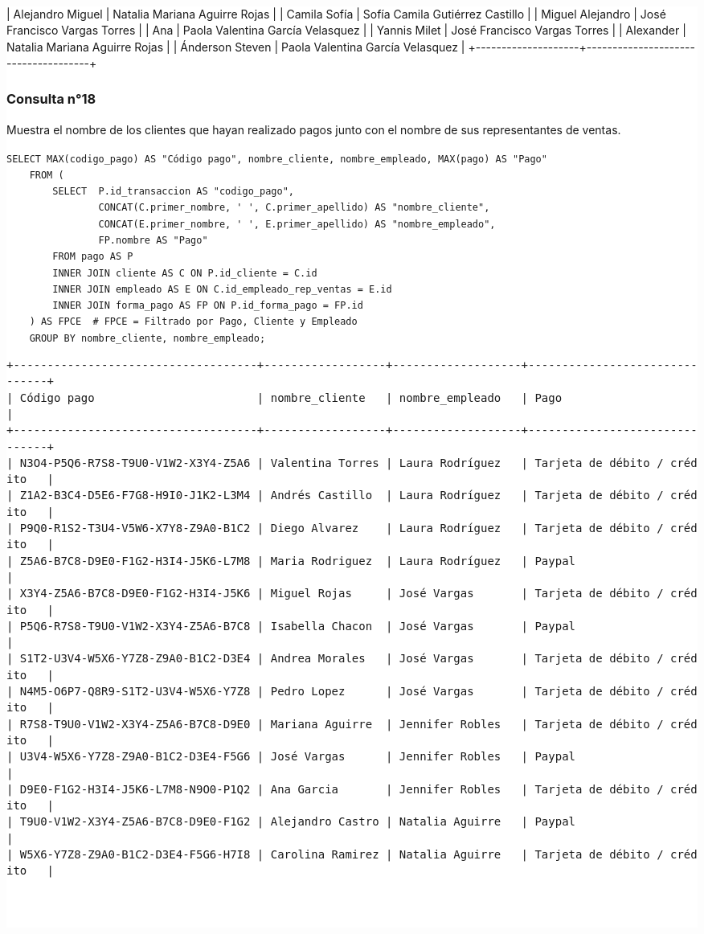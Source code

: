 | Alejandro Miguel   | Natalia Mariana Aguirre Rojas       |
| Camila Sofía       | Sofía Camila Gutiérrez Castillo     |
| Miguel Alejandro   | José Francisco Vargas Torres        |
| Ana                | Paola Valentina García Velasquez    |
| Yannis Milet       | José Francisco Vargas Torres        |
| Alexander          | Natalia Mariana Aguirre Rojas       |
| Ánderson Steven    | Paola Valentina García Velasquez    |
+--------------------+-------------------------------------+
</pre>



### Consulta n°18

Muestra el nombre de los clientes que hayan realizado pagos junto con el nombre de sus representantes de ventas.

~~~mysql
SELECT MAX(codigo_pago) AS "Código pago", nombre_cliente, nombre_empleado, MAX(pago) AS "Pago"
	FROM (
        SELECT 	P.id_transaccion AS "codigo_pago", 
        		CONCAT(C.primer_nombre, ' ', C.primer_apellido) AS "nombre_cliente", 
        		CONCAT(E.primer_nombre, ' ', E.primer_apellido) AS "nombre_empleado",
        		FP.nombre AS "Pago"
        FROM pago AS P
        INNER JOIN cliente AS C ON P.id_cliente = C.id
        INNER JOIN empleado AS E ON C.id_empleado_rep_ventas = E.id
        INNER JOIN forma_pago AS FP ON P.id_forma_pago = FP.id
    ) AS FPCE  # FPCE = Filtrado por Pago, Cliente y Empleado
    GROUP BY nombre_cliente, nombre_empleado;
~~~

<pre>+------------------------------------+------------------+-------------------+-------------------------------+
| Código pago                        | nombre_cliente   | nombre_empleado   | Pago                          |
+------------------------------------+------------------+-------------------+-------------------------------+
| N3O4-P5Q6-R7S8-T9U0-V1W2-X3Y4-Z5A6 | Valentina Torres | Laura Rodríguez   | Tarjeta de débito / crédito   |
| Z1A2-B3C4-D5E6-F7G8-H9I0-J1K2-L3M4 | Andrés Castillo  | Laura Rodríguez   | Tarjeta de débito / crédito   |
| P9Q0-R1S2-T3U4-V5W6-X7Y8-Z9A0-B1C2 | Diego Alvarez    | Laura Rodríguez   | Tarjeta de débito / crédito   |
| Z5A6-B7C8-D9E0-F1G2-H3I4-J5K6-L7M8 | Maria Rodriguez  | Laura Rodríguez   | Paypal                        |
| X3Y4-Z5A6-B7C8-D9E0-F1G2-H3I4-J5K6 | Miguel Rojas     | José Vargas       | Tarjeta de débito / crédito   |
| P5Q6-R7S8-T9U0-V1W2-X3Y4-Z5A6-B7C8 | Isabella Chacon  | José Vargas       | Paypal                        |
| S1T2-U3V4-W5X6-Y7Z8-Z9A0-B1C2-D3E4 | Andrea Morales   | José Vargas       | Tarjeta de débito / crédito   |
| N4M5-O6P7-Q8R9-S1T2-U3V4-W5X6-Y7Z8 | Pedro Lopez      | José Vargas       | Tarjeta de débito / crédito   |
| R7S8-T9U0-V1W2-X3Y4-Z5A6-B7C8-D9E0 | Mariana Aguirre  | Jennifer Robles   | Tarjeta de débito / crédito   |
| U3V4-W5X6-Y7Z8-Z9A0-B1C2-D3E4-F5G6 | José Vargas      | Jennifer Robles   | Paypal                        |
| D9E0-F1G2-H3I4-J5K6-L7M8-N9O0-P1Q2 | Ana Garcia       | Jennifer Robles   | Tarjeta de débito / crédito   |
| T9U0-V1W2-X3Y4-Z5A6-B7C8-D9E0-F1G2 | Alejandro Castro | Natalia Aguirre   | Paypal                        |
| W5X6-Y7Z8-Z9A0-B1C2-D3E4-F5G6-H7I8 | Carolina Ramirez | Natalia Aguirre   | Tarjeta de débito / crédito   |